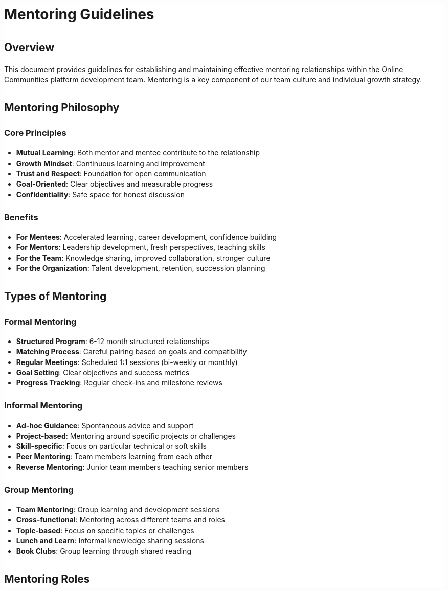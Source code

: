 # Mentoring Guidelines

## Overview

This document provides guidelines for establishing and maintaining effective mentoring relationships within the Online Communities platform development team. Mentoring is a key component of our team culture and individual growth strategy.

## Mentoring Philosophy

### Core Principles
- **Mutual Learning**: Both mentor and mentee contribute to the relationship
- **Growth Mindset**: Continuous learning and improvement
- **Trust and Respect**: Foundation for open communication
- **Goal-Oriented**: Clear objectives and measurable progress
- **Confidentiality**: Safe space for honest discussion

### Benefits
- **For Mentees**: Accelerated learning, career development, confidence building
- **For Mentors**: Leadership development, fresh perspectives, teaching skills
- **For the Team**: Knowledge sharing, improved collaboration, stronger culture
- **For the Organization**: Talent development, retention, succession planning

## Types of Mentoring

### Formal Mentoring
- **Structured Program**: 6-12 month structured relationships
- **Matching Process**: Careful pairing based on goals and compatibility
- **Regular Meetings**: Scheduled 1:1 sessions (bi-weekly or monthly)
- **Goal Setting**: Clear objectives and success metrics
- **Progress Tracking**: Regular check-ins and milestone reviews

### Informal Mentoring
- **Ad-hoc Guidance**: Spontaneous advice and support
- **Project-based**: Mentoring around specific projects or challenges
- **Skill-specific**: Focus on particular technical or soft skills
- **Peer Mentoring**: Team members learning from each other
- **Reverse Mentoring**: Junior team members teaching senior members

### Group Mentoring
- **Team Mentoring**: Group learning and development sessions
- **Cross-functional**: Mentoring across different teams and roles
- **Topic-based**: Focus on specific topics or challenges
- **Lunch and Learn**: Informal knowledge sharing sessions
- **Book Clubs**: Group learning through shared reading

## Mentoring Roles
